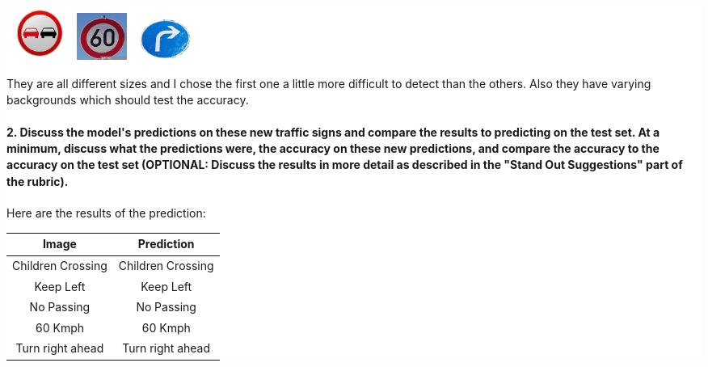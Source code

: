 <img src="./new_signs/no_passing.jpg" alt="img3" style="zoom:33%;" />

<img src="./new_signs/speed_limit_60.jpg" alt="img4" style="zoom:33%;" />

<img src="./new_signs/turn_right_ahead.jpg" alt="img5" style="zoom:33%;" />

They are all different sizes and I chose the first one a little more difficult to detect than the others. Also they have varying backgrounds which should test the accuracy.

#### 2. Discuss the model's predictions on these new traffic signs and compare the results to predicting on the test set. At a minimum, discuss what the predictions were, the accuracy on these new predictions, and compare the accuracy to the accuracy on the test set (OPTIONAL: Discuss the results in more detail as described in the "Stand Out Suggestions" part of the rubric).

Here are the results of the prediction:

| Image			        |     Prediction	        					|
|:---------------------:|:---------------------------------------------:|
| Children Crossing | Children Crossing |
| Keep Left | Keep Left 	|
| No Passing	| No Passing	|
| 60 Kmph	  | 60 Kmph			|
| Turn right ahead	| Turn right ahead |
